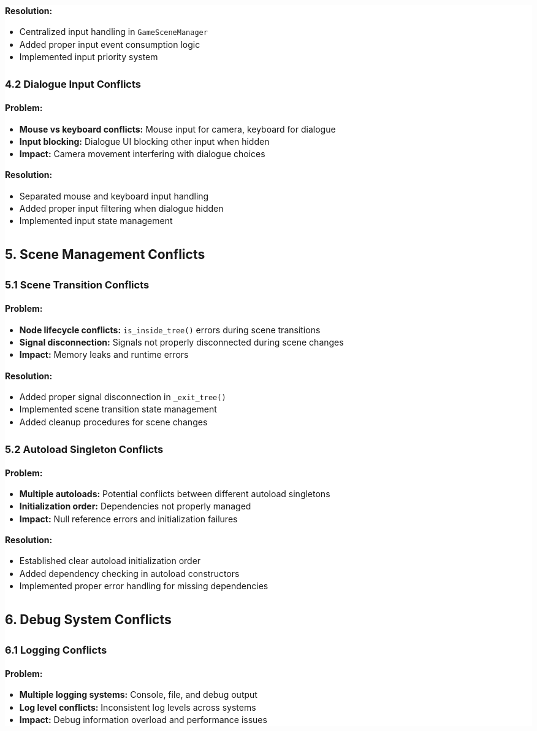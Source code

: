 **Resolution:**
- Centralized input handling in `GameSceneManager`
- Added proper input event consumption logic
- Implemented input priority system

### 4.2 Dialogue Input Conflicts

**Problem:**
- **Mouse vs keyboard conflicts:** Mouse input for camera, keyboard for dialogue
- **Input blocking:** Dialogue UI blocking other input when hidden
- **Impact:** Camera movement interfering with dialogue choices

**Resolution:**
- Separated mouse and keyboard input handling
- Added proper input filtering when dialogue hidden
- Implemented input state management

## 5. Scene Management Conflicts

### 5.1 Scene Transition Conflicts

**Problem:**
- **Node lifecycle conflicts:** `is_inside_tree()` errors during scene transitions
- **Signal disconnection:** Signals not properly disconnected during scene changes
- **Impact:** Memory leaks and runtime errors

**Resolution:**
- Added proper signal disconnection in `_exit_tree()`
- Implemented scene transition state management
- Added cleanup procedures for scene changes

### 5.2 Autoload Singleton Conflicts

**Problem:**
- **Multiple autoloads:** Potential conflicts between different autoload singletons
- **Initialization order:** Dependencies not properly managed
- **Impact:** Null reference errors and initialization failures

**Resolution:**
- Established clear autoload initialization order
- Added dependency checking in autoload constructors
- Implemented proper error handling for missing dependencies

## 6. Debug System Conflicts

### 6.1 Logging Conflicts

**Problem:**
- **Multiple logging systems:** Console, file, and debug output
- **Log level conflicts:** Inconsistent log levels across systems
- **Impact:** Debug information overload and performance issues
